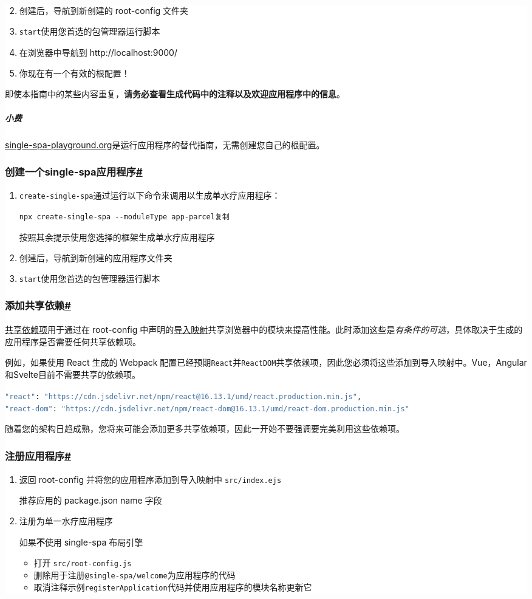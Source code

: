 2. 创建后，导航到新创建的 root-config 文件夹

3. `start`使用您首选的包管理器运行脚本

4. 在浏览器中导航到 http://localhost:9000/

5. 你现在有一个有效的根配置！

即使本指南中的某些内容重复，**请务必查看生成代码中的注释以及欢迎应用程序中的信息**。

##### 小费

[single-spa-playground.org](http://single-spa-playground.org/playground)是运行应用程序的替代指南，无需创建您自己的根配置。

### 创建一个single-spa应用程序[#](https://single-spa.js.org/docs/getting-started-overview#create-a-single-spa-application)

1. `create-single-spa`通过运行以下命令来调用以生成单水疗应用程序：

   ```
   npx create-single-spa --moduleType app-parcel复制
   ```

   按照其余提示使用您选择的框架生成单水疗应用程序

2. 创建后，导航到新创建的应用程序文件夹

3. `start`使用您首选的包管理器运行脚本

### 添加共享依赖[#](https://single-spa.js.org/docs/getting-started-overview#add-shared-dependencies)

[共享依赖项](https://single-spa.js.org/docs/recommended-setup/#shared-dependencies)用于通过在 root-config 中声明的[导入映射](https://single-spa.js.org/docs/recommended-setup/#import-maps)共享浏览器中的模块来提高性能。此时添加这些是*有条件的可选*，具体取决于生成的应用程序是否需要任何共享依赖项。

例如，如果使用 React 生成的 Webpack 配置已经预期`React`并`ReactDOM`共享依赖项，因此您必须将这些添加到导入映射中。Vue，Angular和Svelte目前不需要共享的依赖项。

```bash
"react": "https://cdn.jsdelivr.net/npm/react@16.13.1/umd/react.production.min.js",
"react-dom": "https://cdn.jsdelivr.net/npm/react-dom@16.13.1/umd/react-dom.production.min.js"
```

随着您的架构日趋成熟，您将来可能会添加更多共享依赖项，因此一开始不要强调要完美利用这些依赖项。

### 注册应用程序[#](https://single-spa.js.org/docs/getting-started-overview#register-the-application)

1. 返回 root-config 并将您的应用程序添加到导入映射中 `src/index.ejs`

   推荐应用的 package.json name 字段

2. 注册为单一水疗应用程序

   如果**不**使用 single-spa 布局引擎

   - 打开 `src/root-config.js`
   - 删除用于注册`@single-spa/welcome`为应用程序的代码
   - 取消注释示例`registerApplication`代码并使用应用程序的模块名称更新它
